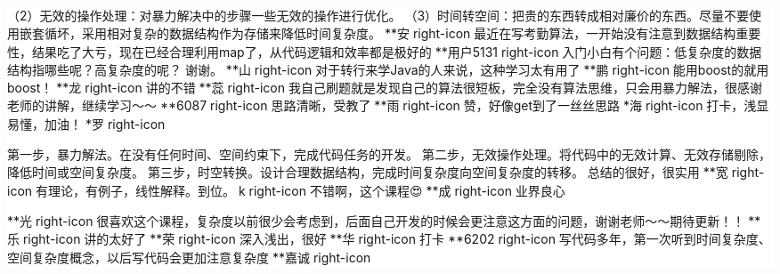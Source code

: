 （2）无效的操作处理：对暴力解决中的步骤一些无效的操作进行优化。
（3）时间转空间：把贵的东西转成相对廉价的东西。尽量不要使用嵌套循坏，采用相对复杂的数据结构作为存储来降低时间复杂度。
**安
right-icon
最近在写考勤算法，一开始没有注意到数据结构重要性，结果吃了大亏，现在已经合理利用map了，从代码逻辑和效率都是极好的
**用户5131
right-icon
入门小白有个问题：低复杂度的数据结构指哪些呢？高复杂度的呢？
谢谢。
**山
right-icon
对于转行来学Java的人来说，这种学习太有用了
**鹏
right-icon
能用boost的就用boost！
**龙
right-icon
讲的不错
**蕊
right-icon
我自己刷题就是发现自己的算法很短板，完全没有算法思维，只会用暴力解法，很感谢老师的讲解，继续学习～～
**6087
right-icon
思路清晰，受教了
**雨
right-icon
赞，好像get到了一丝丝思路
*海
right-icon
打卡，浅显易懂，加油！
*罗
right-icon

第一步，暴力解法。在没有任何时间、空间约束下，完成代码任务的开发。
第二步，无效操作处理。将代码中的无效计算、无效存储剔除，降低时间或空间复杂度。
第三步，时空转换。设计合理数据结构，完成时间复杂度向空间复杂度的转移。
总结的很好，很实用
**宽
right-icon
有理论，有例子，线性解释。到位。
k
right-icon
不错啊，这个课程😍
**成
right-icon
业界良心

**光
right-icon
很喜欢这个课程，复杂度以前很少会考虑到，后面自己开发的时候会更注意这方面的问题，谢谢老师～～期待更新！！
**乐
right-icon
讲的太好了
**荣
right-icon
深入浅出，很好
**华
right-icon
打卡
**6202
right-icon
写代码多年，第一次听到时间复杂度、空间复杂度概念，以后写代码会更加注意复杂度
**嘉诚
right-icon